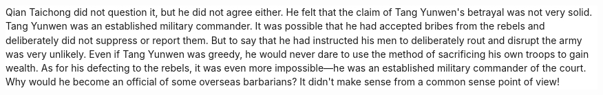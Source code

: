 Qian Taichong did not question it, but he did not agree either. He felt that the claim of Tang Yunwen's betrayal was not very solid. Tang Yunwen was an established military commander. It was possible that he had accepted bribes from the rebels and deliberately did not suppress or report them. But to say that he had instructed his men to deliberately rout and disrupt the army was very unlikely. Even if Tang Yunwen was greedy, he would never dare to use the method of sacrificing his own troops to gain wealth. As for his defecting to the rebels, it was even more impossible—he was an established military commander of the court. Why would he become an official of some overseas barbarians? It didn't make sense from a common sense point of view!